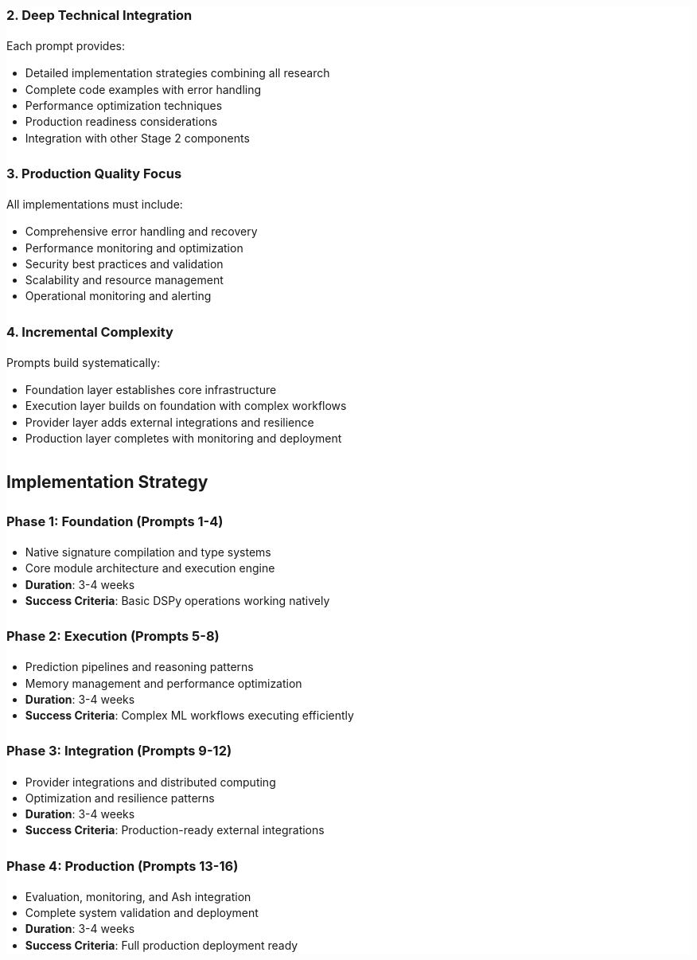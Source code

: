 ### 2. Deep Technical Integration
Each prompt provides:
- Detailed implementation strategies combining all research
- Complete code examples with error handling
- Performance optimization techniques
- Production readiness considerations
- Integration with other Stage 2 components

### 3. Production Quality Focus
All implementations must include:
- Comprehensive error handling and recovery
- Performance monitoring and optimization
- Security best practices and validation
- Scalability and resource management
- Operational monitoring and alerting

### 4. Incremental Complexity
Prompts build systematically:
- Foundation layer establishes core infrastructure
- Execution layer builds on foundation with complex workflows
- Provider layer adds external integrations and resilience
- Production layer completes with monitoring and deployment

## Implementation Strategy

### Phase 1: Foundation (Prompts 1-4)
- Native signature compilation and type systems
- Core module architecture and execution engine
- **Duration**: 3-4 weeks
- **Success Criteria**: Basic DSPy operations working natively

### Phase 2: Execution (Prompts 5-8)
- Prediction pipelines and reasoning patterns
- Memory management and performance optimization
- **Duration**: 3-4 weeks  
- **Success Criteria**: Complex ML workflows executing efficiently

### Phase 3: Integration (Prompts 9-12)
- Provider integrations and distributed computing
- Optimization and resilience patterns
- **Duration**: 3-4 weeks
- **Success Criteria**: Production-ready external integrations

### Phase 4: Production (Prompts 13-16)
- Evaluation, monitoring, and Ash integration
- Complete system validation and deployment
- **Duration**: 3-4 weeks
- **Success Criteria**: Full production deployment ready
